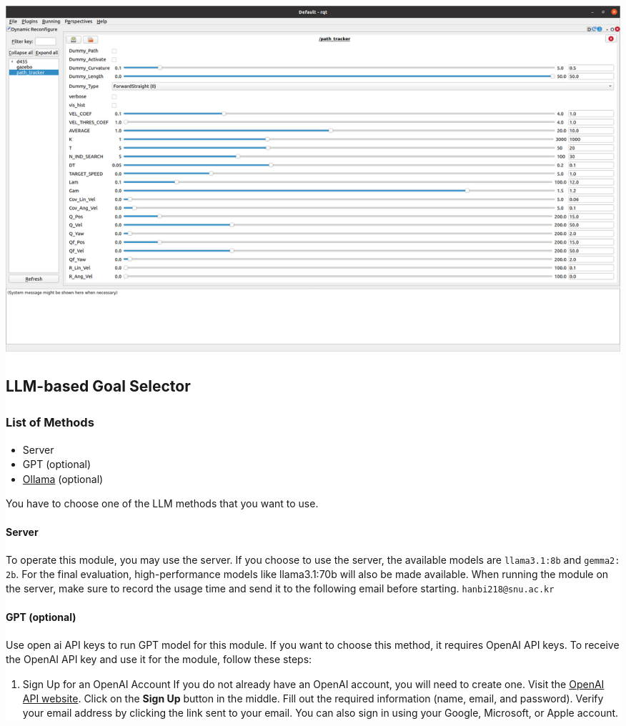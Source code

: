 ![image](./images/dynamic_reconfigure.png)

## LLM-based Goal Selector
### List of Methods
- Server
- GPT (optional)
- [Ollama](https://github.com/ollama/ollama) (optional)

You have to choose one of the LLM methods that you want to use.

#### Server
To operate this module, you may use the server. If you choose to use the server, the available models are `llama3.1:8b` and `gemma2:2b`. For the final evaluation, high-performance models like llama3.1:70b will also be made available. When running the module on the server, make sure to record the usage time and send it to the following email before starting.
`hanbi218@snu.ac.kr`

#### GPT (optional)
Use open ai API keys to run GPT model for this module.
If you want to choose this method, it requires OpenAI API keys.
To receive the OpenAI API key and use it for the module, follow these steps:

1. Sign Up for an OpenAI Account
   If you do not already have an OpenAI account, you will need to create one.
   Visit the [OpenAI API website](https://openai.com/index/openai-api/).
   Click on the **Sign Up** button in the middle.
   Fill out the required information (name, email, and password).
   Verify your email address by clicking the link sent to your email.
   You can also sign in using your Google, Microsoft, or Apple account.
